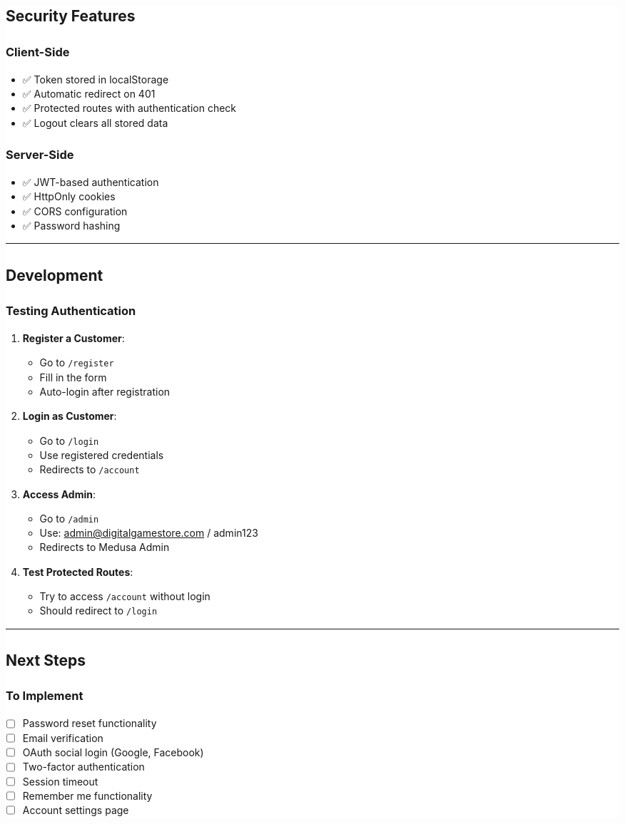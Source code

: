 ## Security Features

### Client-Side
- ✅ Token stored in localStorage
- ✅ Automatic redirect on 401
- ✅ Protected routes with authentication check
- ✅ Logout clears all stored data

### Server-Side
- ✅ JWT-based authentication
- ✅ HttpOnly cookies
- ✅ CORS configuration
- ✅ Password hashing

---

## Development

### Testing Authentication

1. **Register a Customer**:
   - Go to `/register`
   - Fill in the form
   - Auto-login after registration

2. **Login as Customer**:
   - Go to `/login`
   - Use registered credentials
   - Redirects to `/account`

3. **Access Admin**:
   - Go to `/admin`
   - Use: admin@digitalgamestore.com / admin123
   - Redirects to Medusa Admin

4. **Test Protected Routes**:
   - Try to access `/account` without login
   - Should redirect to `/login`

---

## Next Steps

### To Implement
- [ ] Password reset functionality
- [ ] Email verification
- [ ] OAuth social login (Google, Facebook)
- [ ] Two-factor authentication
- [ ] Session timeout
- [ ] Remember me functionality
- [ ] Account settings page
